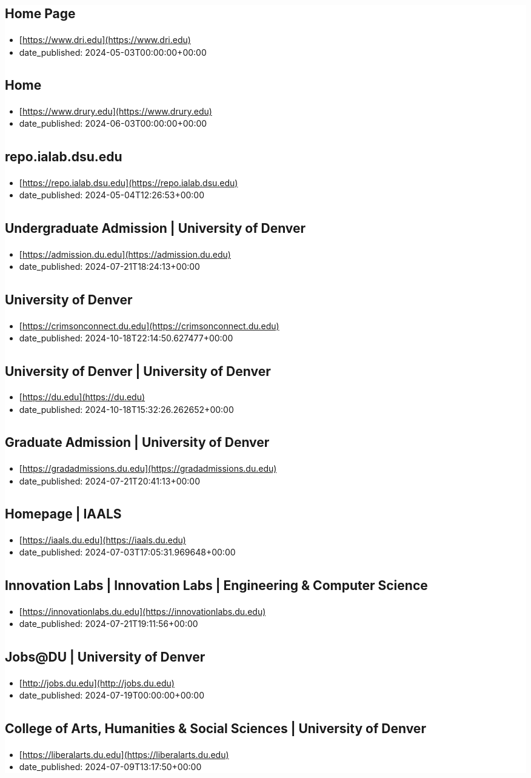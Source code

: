  ## Home Page
 - [https://www.dri.edu](https://www.dri.edu)
 - date_published: 2024-05-03T00:00:00+00:00

 ## Home
 - [https://www.drury.edu](https://www.drury.edu)
 - date_published: 2024-06-03T00:00:00+00:00

 ## repo.ialab.dsu.edu
 - [https://repo.ialab.dsu.edu](https://repo.ialab.dsu.edu)
 - date_published: 2024-05-04T12:26:53+00:00

 ## Undergraduate Admission | University of Denver
 - [https://admission.du.edu](https://admission.du.edu)
 - date_published: 2024-07-21T18:24:13+00:00

 ## University of Denver
 - [https://crimsonconnect.du.edu](https://crimsonconnect.du.edu)
 - date_published: 2024-10-18T22:14:50.627477+00:00

 ## University of Denver | University of Denver
 - [https://du.edu](https://du.edu)
 - date_published: 2024-10-18T15:32:26.262652+00:00

 ## Graduate Admission | University of Denver
 - [https://gradadmissions.du.edu](https://gradadmissions.du.edu)
 - date_published: 2024-07-21T20:41:13+00:00

 ## Homepage | IAALS
 - [https://iaals.du.edu](https://iaals.du.edu)
 - date_published: 2024-07-03T17:05:31.969648+00:00

 ## Innovation Labs | Innovation Labs | Engineering & Computer Science
 - [https://innovationlabs.du.edu](https://innovationlabs.du.edu)
 - date_published: 2024-07-21T19:11:56+00:00

 ## Jobs@DU | University of Denver
 - [http://jobs.du.edu](http://jobs.du.edu)
 - date_published: 2024-07-19T00:00:00+00:00

 ## College of Arts, Humanities & Social Sciences | University of Denver
 - [https://liberalarts.du.edu](https://liberalarts.du.edu)
 - date_published: 2024-07-09T13:17:50+00:00
